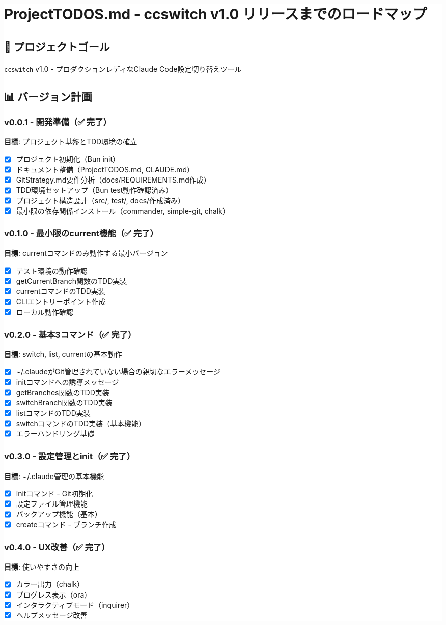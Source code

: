 # ProjectTODOS.md - ccswitch v1.0 リリースまでのロードマップ

## 🎯 プロジェクトゴール
`ccswitch` v1.0 - プロダクションレディなClaude Code設定切り替えツール

## 📊 バージョン計画

### v0.0.1 - 開発準備（✅ 完了）
**目標**: プロジェクト基盤とTDD環境の確立
- [x] プロジェクト初期化（Bun init）
- [x] ドキュメント整備（ProjectTODOS.md, CLAUDE.md）
- [x] GitStrategy.md要件分析（docs/REQUIREMENTS.md作成）
- [x] TDD環境セットアップ（Bun test動作確認済み）
- [x] プロジェクト構造設計（src/, test/, docs/作成済み）
- [x] 最小限の依存関係インストール（commander, simple-git, chalk）

### v0.1.0 - 最小限のcurrent機能（✅ 完了）
**目標**: currentコマンドのみ動作する最小バージョン
- [x] テスト環境の動作確認
- [x] getCurrentBranch関数のTDD実装
- [x] currentコマンドのTDD実装
- [x] CLIエントリーポイント作成
- [x] ローカル動作確認

### v0.2.0 - 基本3コマンド（✅ 完了）
**目標**: switch, list, currentの基本動作
- [x] ~/.claudeがGit管理されていない場合の親切なエラーメッセージ
- [x] initコマンドへの誘導メッセージ
- [x] getBranches関数のTDD実装
- [x] switchBranch関数のTDD実装
- [x] listコマンドのTDD実装
- [x] switchコマンドのTDD実装（基本機能）
- [x] エラーハンドリング基礎

### v0.3.0 - 設定管理とinit（✅ 完了）
**目標**: ~/.claude管理の基本機能
- [x] initコマンド - Git初期化
- [x] 設定ファイル管理機能
- [x] バックアップ機能（基本）
- [x] createコマンド - ブランチ作成

### v0.4.0 - UX改善（✅ 完了）
**目標**: 使いやすさの向上
- [x] カラー出力（chalk）
- [x] プログレス表示（ora）
- [x] インタラクティブモード（inquirer）
- [x] ヘルプメッセージ改善
